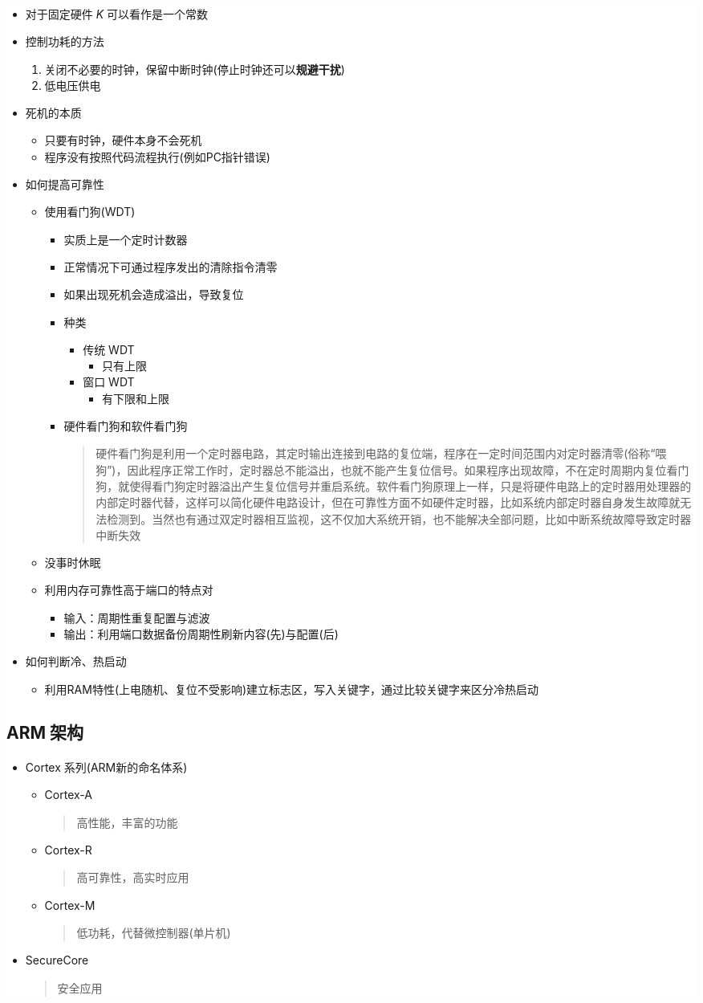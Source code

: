   - 对于固定硬件 $K$ 可以看作是一个常数
  - 控制功耗的方法
    1. 关闭不必要的时钟，保留中断时钟(停止时钟还可以**规避干扰**)
    2. 低电压供电

- 死机的本质

  - 只要有时钟，硬件本身不会死机
  - 程序没有按照代码流程执行(例如PC指针错误)

- 如何提高可靠性

  - 使用看门狗(WDT)

    - 实质上是一个定时计数器
    - 正常情况下可通过程序发出的清除指令清零
    - 如果出现死机会造成溢出，导致复位
    - 种类
      - 传统 WDT
        - 只有上限
      - 窗口 WDT
        - 有下限和上限

    - 硬件看门狗和软件看门狗

      > 硬件看门狗是利用一个定时器电路，其定时输出连接到电路的复位端，程序在一定时间范围内对定时器清零(俗称“喂狗”)，因此程序正常工作时，定时器总不能溢出，也就不能产生复位信号。如果程序出现故障，不在定时周期内复位看门狗，就使得看门狗定时器溢出产生复位信号并重启系统。软件看门狗原理上一样，只是将硬件电路上的定时器用处理器的内部定时器代替，这样可以简化硬件电路设计，但在可靠性方面不如硬件定时器，比如系统内部定时器自身发生故障就无法检测到。当然也有通过双定时器相互监视，这不仅加大系统开销，也不能解决全部问题，比如中断系统故障导致定时器中断失效

  - 没事时休眠

  - 利用内存可靠性高于端口的特点对

    - 输入：周期性重复配置与滤波
    - 输出：利用端口数据备份周期性刷新内容(先)与配置(后)

- 如何判断冷、热启动

  - 利用RAM特性(上电随机、复位不受影响)建立标志区，写入关键字，通过比较关键字来区分冷热启动



## ARM 架构

- Cortex 系列(ARM新的命名体系)

  - Cortex-A

    > 高性能，丰富的功能

  - Cortex-R

    > 高可靠性，高实时应用

  - Cortex-M

    > 低功耗，代替微控制器(单片机)

- SecureCore

  > 安全应用
